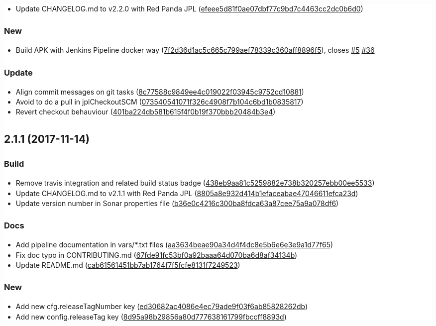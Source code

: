 * Update CHANGELOG.md to v2.2.0 with Red Panda JPL ([efeee5d81f0ae07dbf77c9bd7c4463cc2dc0b6d0](https://github.com/red-panda-ci/jenkins-pipeline-library/commit/efeee5d81f0ae07dbf77c9bd7c4463cc2dc0b6d0))

### New

* Build APK with Jenkins Pipeline docker way  ([7f2d36d1ac5c665c799aef78339c360aff8896f5](https://github.com/red-panda-ci/jenkins-pipeline-library/commit/7f2d36d1ac5c665c799aef78339c360aff8896f5)), closes [#5](https://github.com/madoos/node-changelog-generator/issues/5) [#36](https://github.com/madoos/node-changelog-generator/issues/36)

### Update

* Align commit messages on git tasks ([8c77588c9849ee4c019022f03945c9752cd10881](https://github.com/red-panda-ci/jenkins-pipeline-library/commit/8c77588c9849ee4c019022f03945c9752cd10881))
* Avoid to do a pull in jplCheckoutSCM ([073540541071f326c4908f7b104c6bd1b0835817](https://github.com/red-panda-ci/jenkins-pipeline-library/commit/073540541071f326c4908f7b104c6bd1b0835817))
* Revert checkout behauviour ([401ba224db581b615f4f0b19f370bbb20484b3e4](https://github.com/red-panda-ci/jenkins-pipeline-library/commit/401ba224db581b615f4f0b19f370bbb20484b3e4))



<a name="2.1.1"></a>
## 2.1.1 (2017-11-14)


### Build

* Remove travis integration and related build status badge ([438eb9aa81c5259882e738b320257ebb00ee5533](https://github.com/red-panda-ci/jenkins-pipeline-library/commit/438eb9aa81c5259882e738b320257ebb00ee5533))
* Update CHANGELOG.md to v2.1.1 with Red Panda JPL ([8805a8e932d414b1efaceabae47046611efca23d](https://github.com/red-panda-ci/jenkins-pipeline-library/commit/8805a8e932d414b1efaceabae47046611efca23d))
* Update version number in Sonar properties file ([b36e0c4216c300ba8fdca63a87cee75a9a078df6](https://github.com/red-panda-ci/jenkins-pipeline-library/commit/b36e0c4216c300ba8fdca63a87cee75a9a078df6))

### Docs

* Add pipeline documentation in vars/*.txt files ([aa3634beae90a34d4f4dc8e5b6e6e3e9a1d77f65](https://github.com/red-panda-ci/jenkins-pipeline-library/commit/aa3634beae90a34d4f4dc8e5b6e6e3e9a1d77f65))
* Fix doc typo in CONTRIBUTING.md ([67fde91fc53bf0a92baaa64d070ba6d8af34134b](https://github.com/red-panda-ci/jenkins-pipeline-library/commit/67fde91fc53bf0a92baaa64d070ba6d8af34134b))
* Update README.md ([cab61561451bb7ab1764f7f5fcfe8131f7249523](https://github.com/red-panda-ci/jenkins-pipeline-library/commit/cab61561451bb7ab1764f7f5fcfe8131f7249523))

### New

* Add new cfg.releaseTagNumber key ([ed30682ac4086e4ec79ade9f03f6ab85828262db](https://github.com/red-panda-ci/jenkins-pipeline-library/commit/ed30682ac4086e4ec79ade9f03f6ab85828262db))
* Add new config.releaseTag key ([8d95a98b29856a80d777638161799fbccff8893d](https://github.com/red-panda-ci/jenkins-pipeline-library/commit/8d95a98b29856a80d777638161799fbccff8893d))

